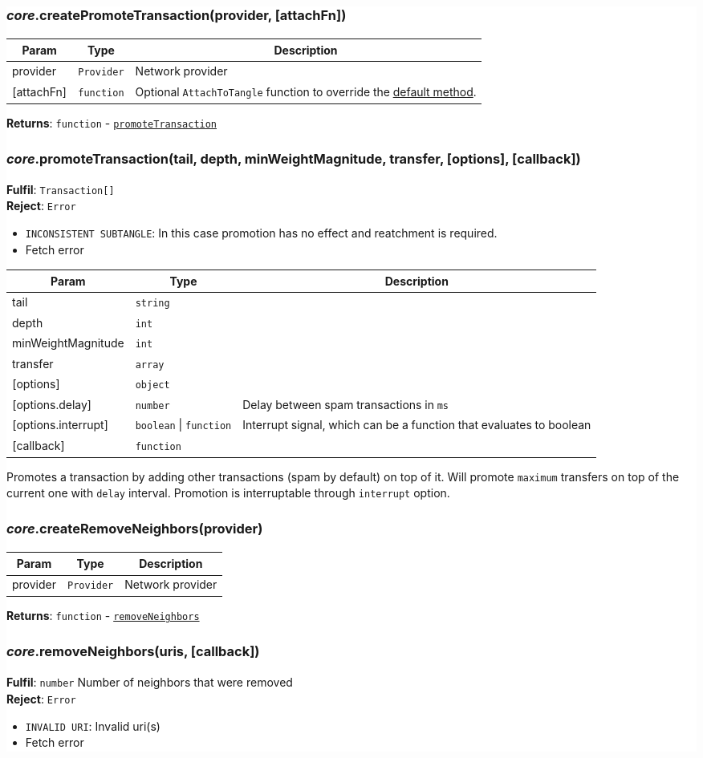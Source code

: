 ### *core*.createPromoteTransaction(provider, [attachFn])

| Param | Type | Description |
| --- | --- | --- |
| provider | <code>Provider</code> | Network provider |
| [attachFn] | <code>function</code> | Optional `AttachToTangle` function to override the [default method](#module_core.attachToTangle). |

**Returns**: <code>function</code> - [`promoteTransaction`](#module_core.promoteTransaction)  
<a name="module_core.promoteTransaction"></a>

### *core*.promoteTransaction(tail, depth, minWeightMagnitude, transfer, [options], [callback])
**Fulfil**: <code>Transaction[]</code>  
**Reject**: <code>Error</code>
- `INCONSISTENT SUBTANGLE`: In this case promotion has no effect and reatchment is required.
- Fetch error  

| Param | Type | Description |
| --- | --- | --- |
| tail | <code>string</code> |  |
| depth | <code>int</code> |  |
| minWeightMagnitude | <code>int</code> |  |
| transfer | <code>array</code> |  |
| [options] | <code>object</code> |  |
| [options.delay] | <code>number</code> | Delay between spam transactions in `ms` |
| [options.interrupt] | <code>boolean</code> \| <code>function</code> | Interrupt signal, which can be a function that evaluates to boolean |
| [callback] | <code>function</code> |  |

Promotes a transaction by adding other transactions (spam by default) on top of it.
Will promote `maximum` transfers on top of the current one with `delay` interval. Promotion
is interruptable through `interrupt` option.

<a name="module_core.createRemoveNeighbors"></a>

### *core*.createRemoveNeighbors(provider)

| Param | Type | Description |
| --- | --- | --- |
| provider | <code>Provider</code> | Network provider |

**Returns**: <code>function</code> - [`removeNeighbors`](#module_core.removeNeighbors)  
<a name="module_core.removeNeighbors"></a>

### *core*.removeNeighbors(uris, [callback])
**Fulfil**: <code>number</code> Number of neighbors that were removed  
**Reject**: <code>Error</code>
- `INVALID URI`: Invalid uri(s)
- Fetch error  
